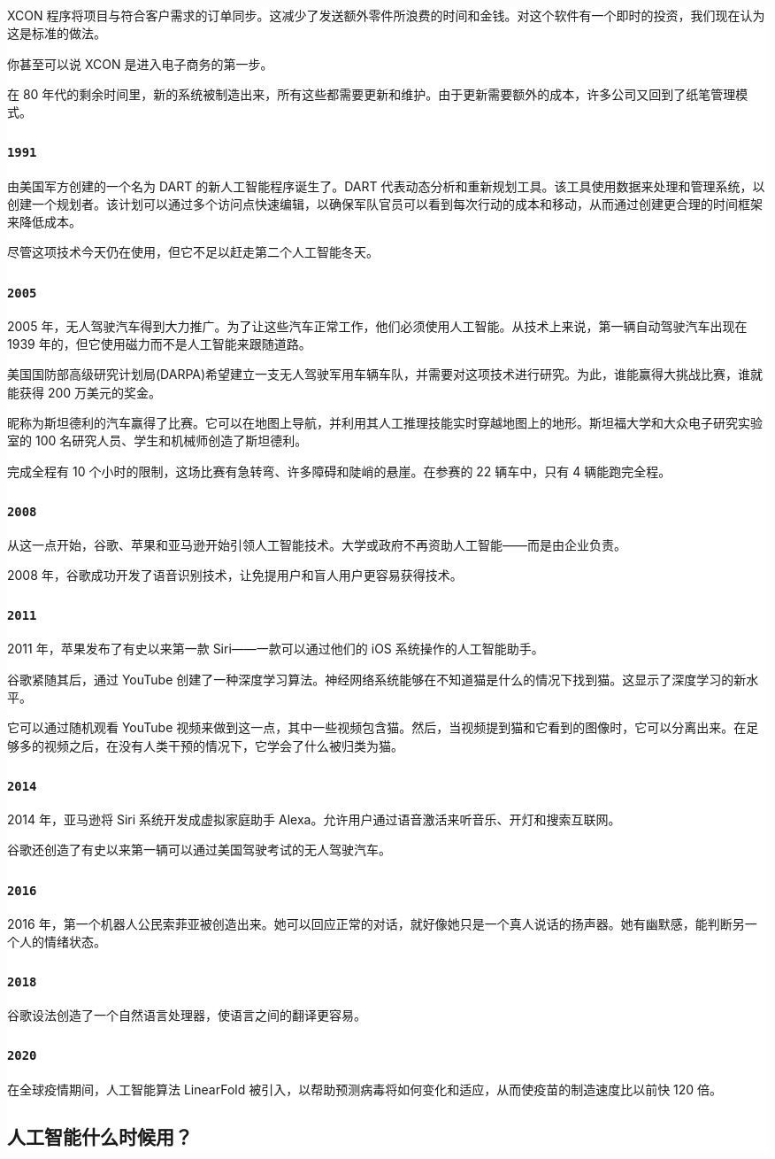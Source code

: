 XCON 程序将项目与符合客户需求的订单同步。这减少了发送额外零件所浪费的时间和金钱。对这个软件有一个即时的投资，我们现在认为这是标准的做法。

你甚至可以说 XCON 是进入电子商务的第一步。

在 80 年代的剩余时间里，新的系统被制造出来，所有这些都需要更新和维护。由于更新需要额外的成本，许多公司又回到了纸笔管理模式。

### `1991`

由美国军方创建的一个名为 DART 的新人工智能程序诞生了。DART 代表动态分析和重新规划工具。该工具使用数据来处理和管理系统，以创建一个规划者。该计划可以通过多个访问点快速编辑，以确保军队官员可以看到每次行动的成本和移动，从而通过创建更合理的时间框架来降低成本。

尽管这项技术今天仍在使用，但它不足以赶走第二个人工智能冬天。

### `2005`

2005 年，无人驾驶汽车得到大力推广。为了让这些汽车正常工作，他们必须使用人工智能。从技术上来说，第一辆自动驾驶汽车出现在 1939 年的，但它使用磁力而不是人工智能来跟随道路。

美国国防部高级研究计划局(DARPA)希望建立一支无人驾驶军用车辆车队，并需要对这项技术进行研究。为此，谁能赢得大挑战比赛，谁就能获得 200 万美元的奖金。

昵称为斯坦德利的汽车赢得了比赛。它可以在地图上导航，并利用其人工推理技能实时穿越地图上的地形。斯坦福大学和大众电子研究实验室的 100 名研究人员、学生和机械师创造了斯坦德利。

完成全程有 10 个小时的限制，这场比赛有急转弯、许多障碍和陡峭的悬崖。在参赛的 22 辆车中，只有 4 辆能跑完全程。

### `2008`

从这一点开始，谷歌、苹果和亚马逊开始引领人工智能技术。大学或政府不再资助人工智能——而是由企业负责。

2008 年，谷歌成功开发了语音识别技术，让免提用户和盲人用户更容易获得技术。

### `2011`

2011 年，苹果发布了有史以来第一款 Siri——一款可以通过他们的 iOS 系统操作的人工智能助手。

谷歌紧随其后，通过 YouTube 创建了一种深度学习算法。神经网络系统能够在不知道猫是什么的情况下找到猫。这显示了深度学习的新水平。

它可以通过随机观看 YouTube 视频来做到这一点，其中一些视频包含猫。然后，当视频提到猫和它看到的图像时，它可以分离出来。在足够多的视频之后，在没有人类干预的情况下，它学会了什么被归类为猫。

### `2014`

2014 年，亚马逊将 Siri 系统开发成虚拟家庭助手 Alexa。允许用户通过语音激活来听音乐、开灯和搜索互联网。

谷歌还创造了有史以来第一辆可以通过美国驾驶考试的无人驾驶汽车。

### `2016`

2016 年，第一个机器人公民索菲亚被创造出来。她可以回应正常的对话，就好像她只是一个真人说话的扬声器。她有幽默感，能判断另一个人的情绪状态。

### `2018`

谷歌设法创造了一个自然语言处理器，使语言之间的翻译更容易。

### `2020`

在全球疫情期间，人工智能算法 LinearFold 被引入，以帮助预测病毒将如何变化和适应，从而使疫苗的制造速度比以前快 120 倍。

## **人工智能什么时候用？**
